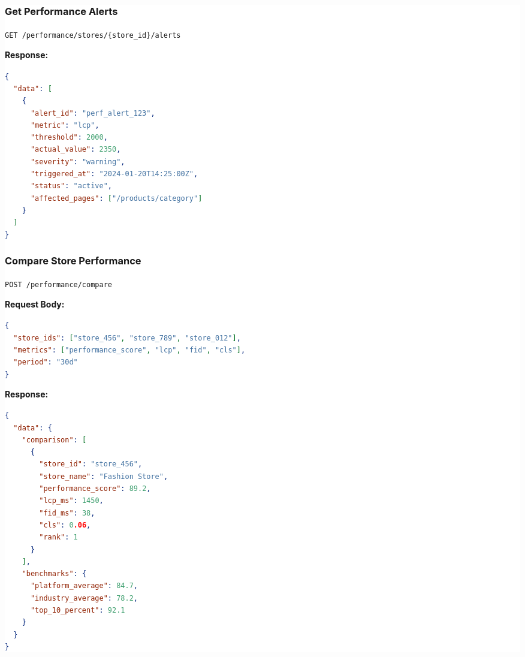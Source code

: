### Get Performance Alerts
```http
GET /performance/stores/{store_id}/alerts
```

**Response:**
```json
{
  "data": [
    {
      "alert_id": "perf_alert_123",
      "metric": "lcp",
      "threshold": 2000,
      "actual_value": 2350,
      "severity": "warning",
      "triggered_at": "2024-01-20T14:25:00Z",
      "status": "active",
      "affected_pages": ["/products/category"]
    }
  ]
}
```

### Compare Store Performance
```http
POST /performance/compare
```

**Request Body:**
```json
{
  "store_ids": ["store_456", "store_789", "store_012"],
  "metrics": ["performance_score", "lcp", "fid", "cls"],
  "period": "30d"
}
```

**Response:**
```json
{
  "data": {
    "comparison": [
      {
        "store_id": "store_456",
        "store_name": "Fashion Store",
        "performance_score": 89.2,
        "lcp_ms": 1450,
        "fid_ms": 38,
        "cls": 0.06,
        "rank": 1
      }
    ],
    "benchmarks": {
      "platform_average": 84.7,
      "industry_average": 78.2,
      "top_10_percent": 92.1
    }
  }
}
```

